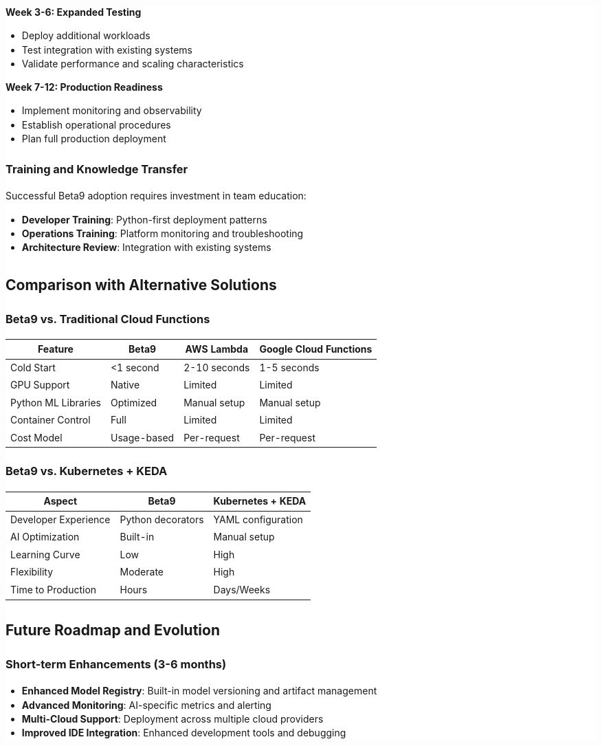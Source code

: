 **Week 3-6: Expanded Testing**
- Deploy additional workloads
- Test integration with existing systems
- Validate performance and scaling characteristics

**Week 7-12: Production Readiness**
- Implement monitoring and observability
- Establish operational procedures
- Plan full production deployment

### Training and Knowledge Transfer

Successful Beta9 adoption requires investment in team education:

- **Developer Training**: Python-first deployment patterns
- **Operations Training**: Platform monitoring and troubleshooting
- **Architecture Review**: Integration with existing systems

## Comparison with Alternative Solutions

### Beta9 vs. Traditional Cloud Functions

| Feature | Beta9 | AWS Lambda | Google Cloud Functions |
|---------|-------|------------|----------------------|
| Cold Start | <1 second | 2-10 seconds | 1-5 seconds |
| GPU Support | Native | Limited | Limited |
| Python ML Libraries | Optimized | Manual setup | Manual setup |
| Container Control | Full | Limited | Limited |
| Cost Model | Usage-based | Per-request | Per-request |

### Beta9 vs. Kubernetes + KEDA

| Aspect | Beta9 | Kubernetes + KEDA |
|--------|-------|-------------------|
| Developer Experience | Python decorators | YAML configuration |
| AI Optimization | Built-in | Manual setup |
| Learning Curve | Low | High |
| Flexibility | Moderate | High |
| Time to Production | Hours | Days/Weeks |

## Future Roadmap and Evolution

### Short-term Enhancements (3-6 months)

- **Enhanced Model Registry**: Built-in model versioning and artifact management
- **Advanced Monitoring**: AI-specific metrics and alerting
- **Multi-Cloud Support**: Deployment across multiple cloud providers
- **Improved IDE Integration**: Enhanced development tools and debugging
